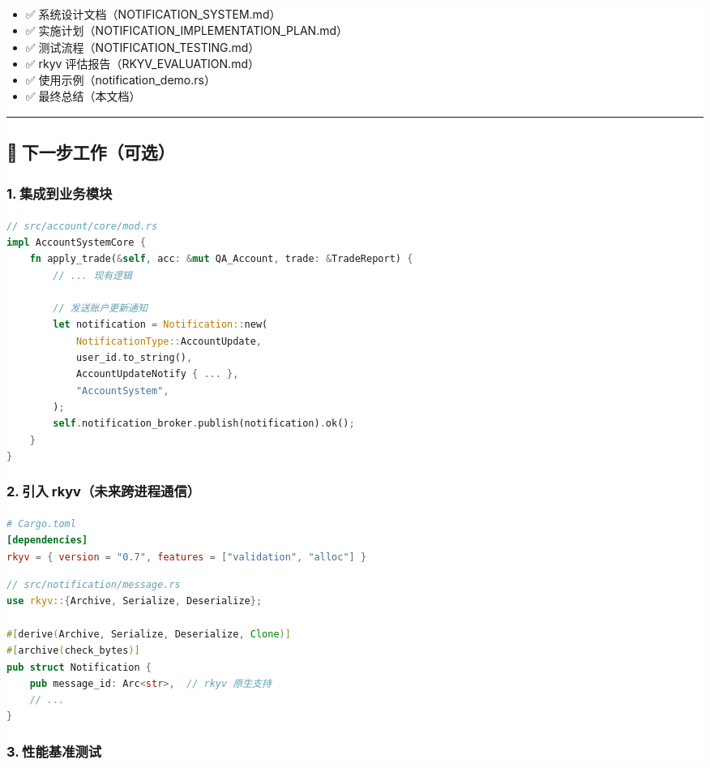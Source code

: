 - ✅ 系统设计文档（NOTIFICATION_SYSTEM.md）
- ✅ 实施计划（NOTIFICATION_IMPLEMENTATION_PLAN.md）
- ✅ 测试流程（NOTIFICATION_TESTING.md）
- ✅ rkyv 评估报告（RKYV_EVALUATION.md）
- ✅ 使用示例（notification_demo.rs）
- ✅ 最终总结（本文档）

---

## 🔄 下一步工作（可选）

### 1. 集成到业务模块

```rust
// src/account/core/mod.rs
impl AccountSystemCore {
    fn apply_trade(&self, acc: &mut QA_Account, trade: &TradeReport) {
        // ... 现有逻辑

        // 发送账户更新通知
        let notification = Notification::new(
            NotificationType::AccountUpdate,
            user_id.to_string(),
            AccountUpdateNotify { ... },
            "AccountSystem",
        );
        self.notification_broker.publish(notification).ok();
    }
}
```

### 2. 引入 rkyv（未来跨进程通信）

```toml
# Cargo.toml
[dependencies]
rkyv = { version = "0.7", features = ["validation", "alloc"] }
```

```rust
// src/notification/message.rs
use rkyv::{Archive, Serialize, Deserialize};

#[derive(Archive, Serialize, Deserialize, Clone)]
#[archive(check_bytes)]
pub struct Notification {
    pub message_id: Arc<str>,  // rkyv 原生支持
    // ...
}
```

### 3. 性能基准测试
